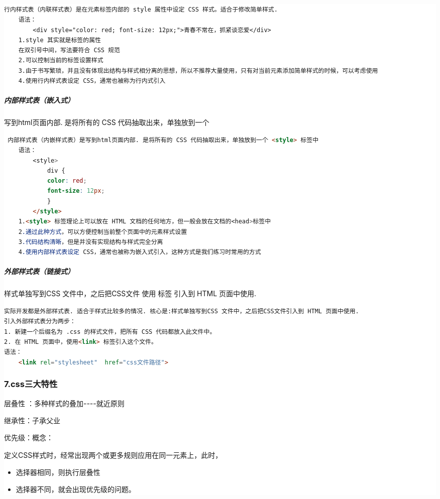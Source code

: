 ```
行内样式表（内联样式表）是在元素标签内部的 style 属性中设定 CSS 样式。适合于修改简单样式.
    语法：
        <div style="color: red; font-size: 12px;">青春不常在，抓紧谈恋爱</div>
    1.style 其实就是标签的属性
    在双引号中间，写法要符合 CSS 规范
    2.可以控制当前的标签设置样式
    3.由于书写繁琐，并且没有体现出结构与样式相分离的思想，所以不推荐大量使用，只有对当前元素添加简单样式的时候，可以考虑使用
    4.使用行内样式表设定 CSS，通常也被称为行内式引入
```

##### 内部样式表（嵌入式）

写到html页面内部. 是将所有的 CSS 代码抽取出来，单独放到一个

```html
 内部样式表（内嵌样式表）是写到html页面内部. 是将所有的 CSS 代码抽取出来，单独放到一个 <style> 标签中
    语法：
        <style>
            div {
            color: red;
            font-size: 12px;
            }
        </style>
    1.<style> 标签理论上可以放在 HTML 文档的任何地方，但一般会放在文档的<head>标签中
    2.通过此种方式，可以方便控制当前整个页面中的元素样式设置
    3.代码结构清晰，但是并没有实现结构与样式完全分离
    4.使用内部样式表设定 CSS，通常也被称为嵌入式引入，这种方式是我们练习时常用的方式
```

##### 外部样式表（链接式）

样式单独写到CSS 文件中，之后把CSS文件 使用 标签 引入到 HTML 页面中使用.

```html
实际开发都是外部样式表. 适合于样式比较多的情况. 核心是:样式单独写到CSS 文件中，之后把CSS文件引入到 HTML 页面中使用.
引入外部样式表分为两步：
1. 新建一个后缀名为 .css 的样式文件，把所有 CSS 代码都放入此文件中。
2. 在 HTML 页面中，使用<link> 标签引入这个文件。
语法：
    <link rel="stylesheet"  href="css文件路径">
```

### 7.css三大特性

层叠性 ：多种样式的叠加----就近原则

继承性：子承父业

优先级：概念：

定义CSS样式时，经常出现两个或更多规则应用在同一元素上，此时，

- 选择器相同，则执行层叠性
    
- 选择器不同，就会出现优先级的问题。
    